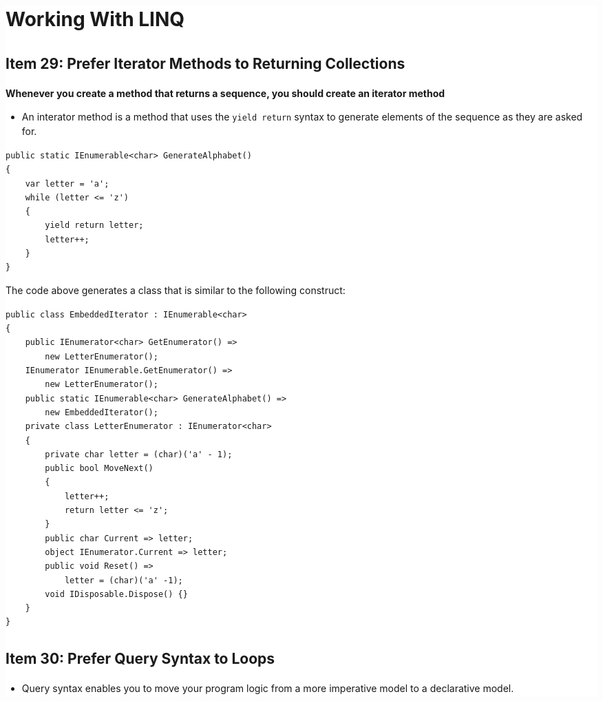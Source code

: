 # Working With LINQ

## Item 29: Prefer Iterator Methods to Returning Collections
**Whenever you create a method that returns a sequence, you should create an iterator method**
- An interator method is a method that uses the `yield return` syntax to generate elements of the sequence as they are asked for.
```
public static IEnumerable<char> GenerateAlphabet()
{
    var letter = 'a';
    while (letter <= 'z')
    {
        yield return letter;
        letter++;
    }
}
```

The code above generates a class that is similar to the following construct:
```
public class EmbeddedIterator : IEnumerable<char>
{
    public IEnumerator<char> GetEnumerator() =>
        new LetterEnumerator();
    IEnumerator IEnumerable.GetEnumerator() =>
        new LetterEnumerator();
    public static IEnumerable<char> GenerateAlphabet() =>
        new EmbeddedIterator();
    private class LetterEnumerator : IEnumerator<char>
    {
        private char letter = (char)('a' - 1);
        public bool MoveNext()
        {
            letter++;
            return letter <= 'z';
        }
        public char Current => letter;
        object IEnumerator.Current => letter;
        public void Reset() =>
            letter = (char)('a' -1);
        void IDisposable.Dispose() {}
    }
}
```

## Item 30: Prefer Query Syntax to Loops

- Query syntax enables you to move your program logic from a more imperative model to a declarative model.

